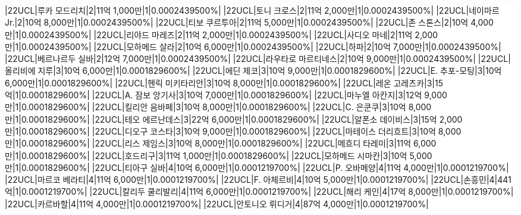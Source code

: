 |22UCL|루카 모드리치|2|11억 1,000만|1|0.0002439500%|
|22UCL|토니 크로스|2|11억 2,000만|1|0.0002439500%|
|22UCL|네이마르 Jr.|2|10억 8,000만|1|0.0002439500%|
|22UCL|티보 쿠르투아|2|11억 5,000만|1|0.0002439500%|
|22UCL|존 스톤스|2|10억 4,000만|1|0.0002439500%|
|22UCL|리야드 마레즈|2|11억 2,000만|1|0.0002439500%|
|22UCL|사디오 마네|2|11억 2,000만|1|0.0002439500%|
|22UCL|모하메드 살라|2|10억 6,000만|1|0.0002439500%|
|22UCL|하파|2|10억 7,000만|1|0.0002439500%|
|22UCL|베르나르두 실바|2|12억 7,000만|1|0.0002439500%|
|22UCL|라우타로 마르티네스|2|10억 9,000만|1|0.0002439500%|
|22UCL|올리비에 지루|3|10억 6,000만|1|0.0001829600%|
|22UCL|에딘 제코|3|10억 9,000만|1|0.0001829600%|
|22UCL|E. 추포-모팅|3|10억 6,000만|1|0.0001829600%|
|22UCL|헨릭 미키타리안|3|10억 8,000만|1|0.0001829600%|
|22UCL|레온 고레츠카|3|15억|1|0.0001829600%|
|22UCL|A. 잠보 앙기사|3|10억 7,000만|1|0.0001829600%|
|22UCL|마누엘 아칸지|3|12억 9,000만|1|0.0001829600%|
|22UCL|킬리안 음바페|3|10억 8,000만|1|0.0001829600%|
|22UCL|C. 은쿤쿠|3|10억 8,000만|1|0.0001829600%|
|22UCL|테오 에르난데스|3|22억 6,000만|1|0.0001829600%|
|22UCL|알폰소 데이비스|3|15억 2,000만|1|0.0001829600%|
|22UCL|디오구 코스타|3|10억 9,000만|1|0.0001829600%|
|22UCL|마테이스 더리흐트|3|10억 8,000만|1|0.0001829600%|
|22UCL|리스 제임스|3|10억 8,000만|1|0.0001829600%|
|22UCL|메흐디 타레미|3|11억 6,000만|1|0.0001829600%|
|22UCL|호드리구|3|11억 1,000만|1|0.0001829600%|
|22UCL|모하메드 시마칸|3|10억 5,000만|1|0.0001829600%|
|22UCL|티아구 실바|4|10억 6,000만|1|0.0001219700%|
|22UCL|P. 오바메양|4|11억 4,000만|1|0.0001219700%|
|22UCL|마르코 베라티|4|11억 6,000만|1|0.0001219700%|
|22UCL|F. 아체르비|4|10억 5,000만|1|0.0001219700%|
|22UCL|손흥민|4|441억|1|0.0001219700%|
|22UCL|칼리두 쿨리발리|4|11억 6,000만|1|0.0001219700%|
|22UCL|해리 케인|4|17억 8,000만|1|0.0001219700%|
|22UCL|카르바할|4|11억 4,000만|1|0.0001219700%|
|22UCL|안토니오 뤼디거|4|87억 4,000만|1|0.0001219700%|